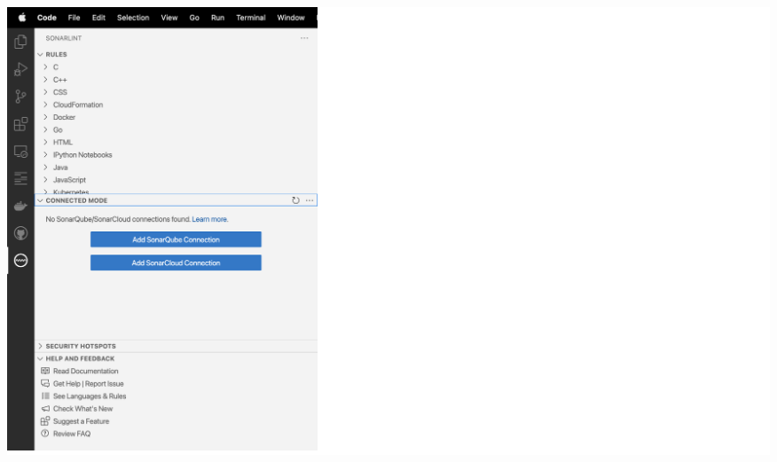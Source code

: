 <img src='images/connected_mode/connected_mode_treeview.png' alt='Empty Connected Mode View' width='350'/>

